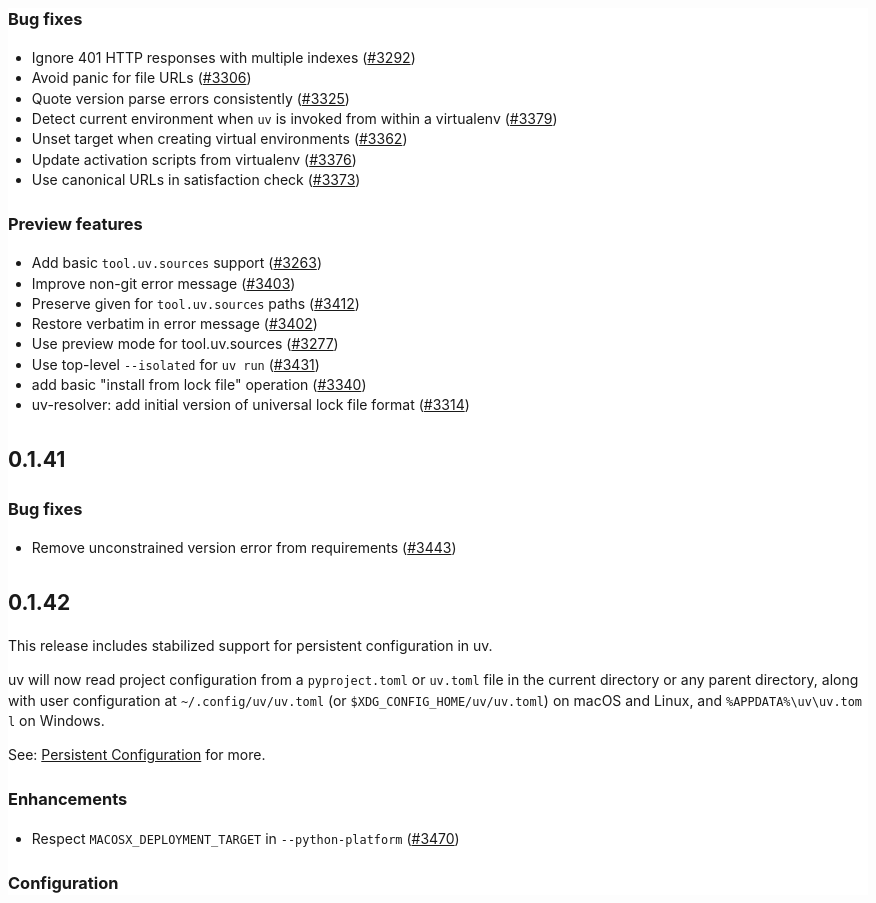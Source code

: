 ### Bug fixes

- Ignore 401 HTTP responses with multiple indexes
  ([#3292](https://github.com/astral-sh/uv/pull/3292))
- Avoid panic for file URLs ([#3306](https://github.com/astral-sh/uv/pull/3306))
- Quote version parse errors consistently ([#3325](https://github.com/astral-sh/uv/pull/3325))
- Detect current environment when `uv` is invoked from within a virtualenv
  ([#3379](https://github.com/astral-sh/uv/pull/3379))
- Unset target when creating virtual environments
  ([#3362](https://github.com/astral-sh/uv/pull/3362))
- Update activation scripts from virtualenv ([#3376](https://github.com/astral-sh/uv/pull/3376))
- Use canonical URLs in satisfaction check ([#3373](https://github.com/astral-sh/uv/pull/3373))

### Preview features

- Add basic `tool.uv.sources` support ([#3263](https://github.com/astral-sh/uv/pull/3263))
- Improve non-git error message ([#3403](https://github.com/astral-sh/uv/pull/3403))
- Preserve given for `tool.uv.sources` paths ([#3412](https://github.com/astral-sh/uv/pull/3412))
- Restore verbatim in error message ([#3402](https://github.com/astral-sh/uv/pull/3402))
- Use preview mode for tool.uv.sources ([#3277](https://github.com/astral-sh/uv/pull/3277))
- Use top-level `--isolated` for `uv run` ([#3431](https://github.com/astral-sh/uv/pull/3431))
- add basic "install from lock file" operation ([#3340](https://github.com/astral-sh/uv/pull/3340))
- uv-resolver: add initial version of universal lock file format
  ([#3314](https://github.com/astral-sh/uv/pull/3314))

## 0.1.41

### Bug fixes

- Remove unconstrained version error from requirements
  ([#3443](https://github.com/astral-sh/uv/pull/3443))

## 0.1.42

This release includes stabilized support for persistent configuration in uv.

uv will now read project configuration from a `pyproject.toml` or `uv.toml` file in the current
directory or any parent directory, along with user configuration at `~/.config/uv/uv.toml` (or
`$XDG_CONFIG_HOME/uv/uv.toml`) on macOS and Linux, and `%APPDATA%\uv\uv.toml` on Windows.

See:
[Persistent Configuration](https://github.com/astral-sh/uv?tab=readme-ov-file#persistent-configuration)
for more.

### Enhancements

- Respect `MACOSX_DEPLOYMENT_TARGET` in `--python-platform`
  ([#3470](https://github.com/astral-sh/uv/pull/3470))

### Configuration
